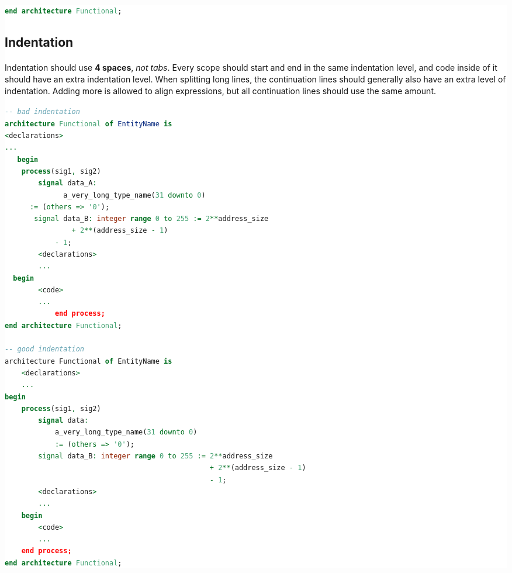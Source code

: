 ```vhdl
end architecture Functional;
```

## Indentation

Indentation should use **4 spaces**, *not tabs*. Every scope should start and end
in the same indentation level, and code inside of it should have an extra indentation
level. When splitting long lines, the continuation lines should generally also have
an extra level of indentation. Adding more is allowed to align expressions, but
all continuation lines should use the same amount.

```vhdl
-- bad indentation
architecture Functional of EntityName is
<declarations>
...
   begin
    process(sig1, sig2)
        signal data_A:
              a_very_long_type_name(31 downto 0)
      := (others => '0');
       signal data_B: integer range 0 to 255 := 2**address_size
                + 2**(address_size - 1)
            - 1;
        <declarations>
        ...
  begin
        <code>
        ...
            end process;
end architecture Functional;

-- good indentation
architecture Functional of EntityName is
    <declarations>
    ...
begin
    process(sig1, sig2)
        signal data:
            a_very_long_type_name(31 downto 0)
            := (others => '0');
        signal data_B: integer range 0 to 255 := 2**address_size
                                                 + 2**(address_size - 1)
                                                 - 1;
        <declarations>
        ...
    begin
        <code>
        ...
    end process;
end architecture Functional;
```
